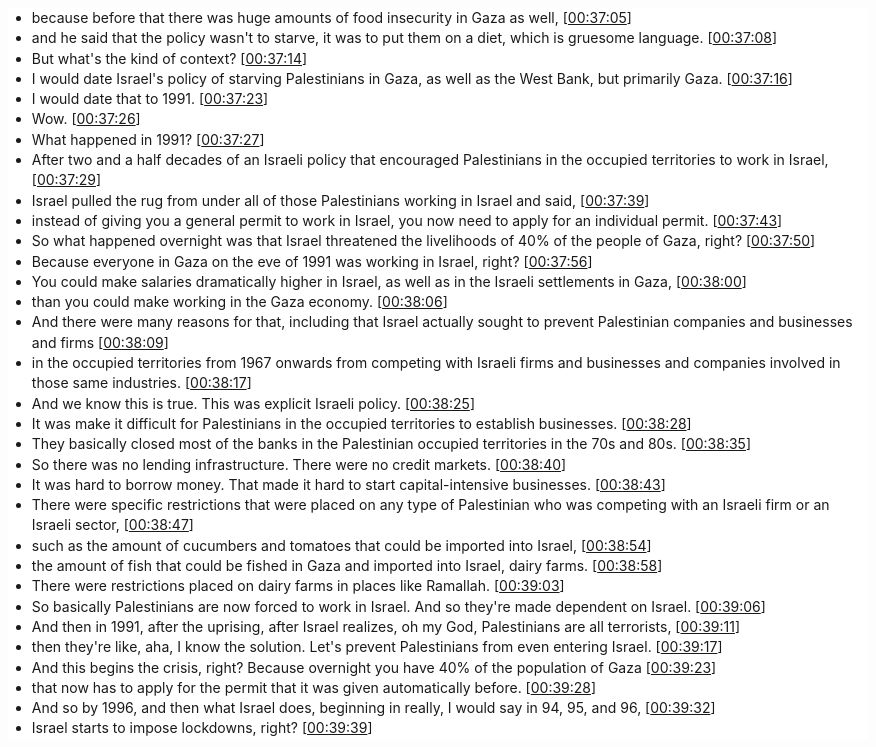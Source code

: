 *  because before that there was huge amounts of food insecurity in Gaza as well, [[00:37:05](https://www.youtube.com/watch?v=iI4Wb9jiFMs&t=2225.0s)]
*  and he said that the policy wasn't to starve, it was to put them on a diet, which is gruesome language. [[00:37:08](https://www.youtube.com/watch?v=iI4Wb9jiFMs&t=2228.0s)]
*  But what's the kind of context? [[00:37:14](https://www.youtube.com/watch?v=iI4Wb9jiFMs&t=2234.0s)]
*  I would date Israel's policy of starving Palestinians in Gaza, as well as the West Bank, but primarily Gaza. [[00:37:16](https://www.youtube.com/watch?v=iI4Wb9jiFMs&t=2236.0s)]
*  I would date that to 1991. [[00:37:23](https://www.youtube.com/watch?v=iI4Wb9jiFMs&t=2243.0s)]
*  Wow. [[00:37:26](https://www.youtube.com/watch?v=iI4Wb9jiFMs&t=2246.0s)]
*  What happened in 1991? [[00:37:27](https://www.youtube.com/watch?v=iI4Wb9jiFMs&t=2247.0s)]
*  After two and a half decades of an Israeli policy that encouraged Palestinians in the occupied territories to work in Israel, [[00:37:29](https://www.youtube.com/watch?v=iI4Wb9jiFMs&t=2249.0s)]
*  Israel pulled the rug from under all of those Palestinians working in Israel and said, [[00:37:39](https://www.youtube.com/watch?v=iI4Wb9jiFMs&t=2259.0s)]
*  instead of giving you a general permit to work in Israel, you now need to apply for an individual permit. [[00:37:43](https://www.youtube.com/watch?v=iI4Wb9jiFMs&t=2263.0s)]
*  So what happened overnight was that Israel threatened the livelihoods of 40% of the people of Gaza, right? [[00:37:50](https://www.youtube.com/watch?v=iI4Wb9jiFMs&t=2270.0s)]
*  Because everyone in Gaza on the eve of 1991 was working in Israel, right? [[00:37:56](https://www.youtube.com/watch?v=iI4Wb9jiFMs&t=2276.0s)]
*  You could make salaries dramatically higher in Israel, as well as in the Israeli settlements in Gaza, [[00:38:00](https://www.youtube.com/watch?v=iI4Wb9jiFMs&t=2280.0s)]
*  than you could make working in the Gaza economy. [[00:38:06](https://www.youtube.com/watch?v=iI4Wb9jiFMs&t=2286.0s)]
*  And there were many reasons for that, including that Israel actually sought to prevent Palestinian companies and businesses and firms [[00:38:09](https://www.youtube.com/watch?v=iI4Wb9jiFMs&t=2289.0s)]
*  in the occupied territories from 1967 onwards from competing with Israeli firms and businesses and companies involved in those same industries. [[00:38:17](https://www.youtube.com/watch?v=iI4Wb9jiFMs&t=2297.0s)]
*  And we know this is true. This was explicit Israeli policy. [[00:38:25](https://www.youtube.com/watch?v=iI4Wb9jiFMs&t=2305.0s)]
*  It was make it difficult for Palestinians in the occupied territories to establish businesses. [[00:38:28](https://www.youtube.com/watch?v=iI4Wb9jiFMs&t=2308.0s)]
*  They basically closed most of the banks in the Palestinian occupied territories in the 70s and 80s. [[00:38:35](https://www.youtube.com/watch?v=iI4Wb9jiFMs&t=2315.0s)]
*  So there was no lending infrastructure. There were no credit markets. [[00:38:40](https://www.youtube.com/watch?v=iI4Wb9jiFMs&t=2320.0s)]
*  It was hard to borrow money. That made it hard to start capital-intensive businesses. [[00:38:43](https://www.youtube.com/watch?v=iI4Wb9jiFMs&t=2323.0s)]
*  There were specific restrictions that were placed on any type of Palestinian who was competing with an Israeli firm or an Israeli sector, [[00:38:47](https://www.youtube.com/watch?v=iI4Wb9jiFMs&t=2327.0s)]
*  such as the amount of cucumbers and tomatoes that could be imported into Israel, [[00:38:54](https://www.youtube.com/watch?v=iI4Wb9jiFMs&t=2334.0s)]
*  the amount of fish that could be fished in Gaza and imported into Israel, dairy farms. [[00:38:58](https://www.youtube.com/watch?v=iI4Wb9jiFMs&t=2338.0s)]
*  There were restrictions placed on dairy farms in places like Ramallah. [[00:39:03](https://www.youtube.com/watch?v=iI4Wb9jiFMs&t=2343.0s)]
*  So basically Palestinians are now forced to work in Israel. And so they're made dependent on Israel. [[00:39:06](https://www.youtube.com/watch?v=iI4Wb9jiFMs&t=2346.0s)]
*  And then in 1991, after the uprising, after Israel realizes, oh my God, Palestinians are all terrorists, [[00:39:11](https://www.youtube.com/watch?v=iI4Wb9jiFMs&t=2351.0s)]
*  then they're like, aha, I know the solution. Let's prevent Palestinians from even entering Israel. [[00:39:17](https://www.youtube.com/watch?v=iI4Wb9jiFMs&t=2357.0s)]
*  And this begins the crisis, right? Because overnight you have 40% of the population of Gaza [[00:39:23](https://www.youtube.com/watch?v=iI4Wb9jiFMs&t=2363.0s)]
*  that now has to apply for the permit that it was given automatically before. [[00:39:28](https://www.youtube.com/watch?v=iI4Wb9jiFMs&t=2368.0s)]
*  And so by 1996, and then what Israel does, beginning in really, I would say in 94, 95, and 96, [[00:39:32](https://www.youtube.com/watch?v=iI4Wb9jiFMs&t=2372.0s)]
*  Israel starts to impose lockdowns, right? [[00:39:39](https://www.youtube.com/watch?v=iI4Wb9jiFMs&t=2379.0s)]